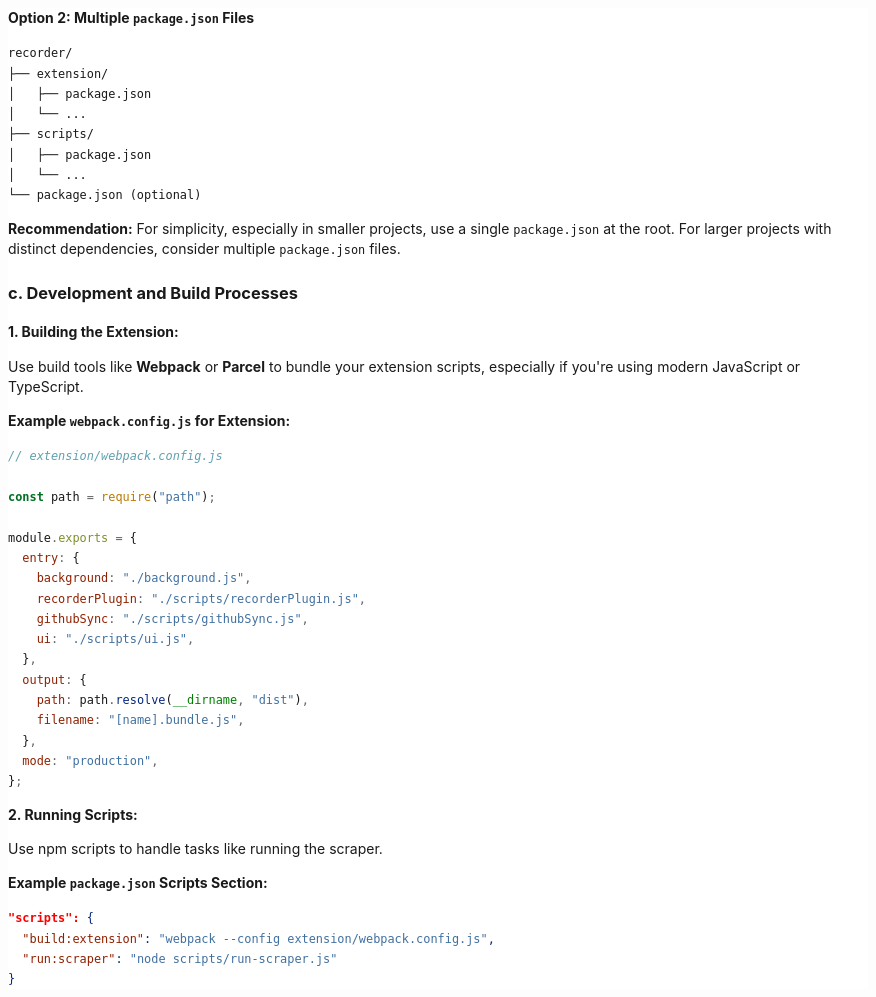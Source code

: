 **Option 2: Multiple `package.json` Files**

```
recorder/
├── extension/
│   ├── package.json
│   └── ...
├── scripts/
│   ├── package.json
│   └── ...
└── package.json (optional)
```

**Recommendation:** For simplicity, especially in smaller projects, use a single
`package.json` at the root. For larger projects with distinct dependencies,
consider multiple `package.json` files.

### **c. Development and Build Processes**

**1. Building the Extension:**

Use build tools like **Webpack** or **Parcel** to bundle your extension scripts,
especially if you're using modern JavaScript or TypeScript.

**Example `webpack.config.js` for Extension:**

```javascript
// extension/webpack.config.js

const path = require("path");

module.exports = {
  entry: {
    background: "./background.js",
    recorderPlugin: "./scripts/recorderPlugin.js",
    githubSync: "./scripts/githubSync.js",
    ui: "./scripts/ui.js",
  },
  output: {
    path: path.resolve(__dirname, "dist"),
    filename: "[name].bundle.js",
  },
  mode: "production",
};
```

**2. Running Scripts:**

Use npm scripts to handle tasks like running the scraper.

**Example `package.json` Scripts Section:**

```json
"scripts": {
  "build:extension": "webpack --config extension/webpack.config.js",
  "run:scraper": "node scripts/run-scraper.js"
}
```
